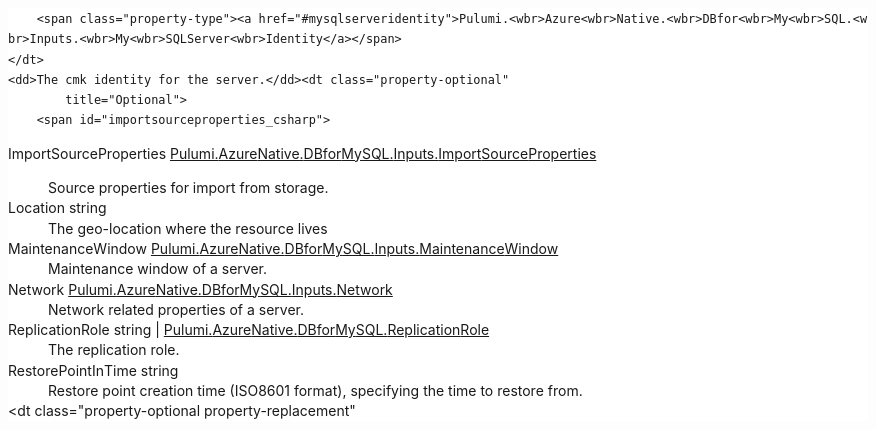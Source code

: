         <span class="property-type"><a href="#mysqlserveridentity">Pulumi.<wbr>Azure<wbr>Native.<wbr>DBfor<wbr>My<wbr>SQL.<wbr>Inputs.<wbr>My<wbr>SQLServer<wbr>Identity</a></span>
    </dt>
    <dd>The cmk identity for the server.</dd><dt class="property-optional"
            title="Optional">
        <span id="importsourceproperties_csharp">
<a data-swiftype-name="resource-property" data-swiftype-type="text" href="#importsourceproperties_csharp" style="color: inherit; text-decoration: inherit;">Import<wbr>Source<wbr>Properties</a>
</span>
        <span class="property-indicator"></span>
        <span class="property-type"><a href="#importsourceproperties">Pulumi.<wbr>Azure<wbr>Native.<wbr>DBfor<wbr>My<wbr>SQL.<wbr>Inputs.<wbr>Import<wbr>Source<wbr>Properties</a></span>
    </dt>
    <dd>Source properties for import from storage.</dd><dt class="property-optional property-replacement"
            title="Optional">
        <span id="location_csharp">
<a data-swiftype-name="resource-property" data-swiftype-type="text" href="#location_csharp" style="color: inherit; text-decoration: inherit;">Location</a>
</span>
        <span class="property-indicator"></span>
        <span class="property-type">string</span>
    </dt>
    <dd>The geo-location where the resource lives</dd><dt class="property-optional"
            title="Optional">
        <span id="maintenancewindow_csharp">
<a data-swiftype-name="resource-property" data-swiftype-type="text" href="#maintenancewindow_csharp" style="color: inherit; text-decoration: inherit;">Maintenance<wbr>Window</a>
</span>
        <span class="property-indicator"></span>
        <span class="property-type"><a href="#maintenancewindow">Pulumi.<wbr>Azure<wbr>Native.<wbr>DBfor<wbr>My<wbr>SQL.<wbr>Inputs.<wbr>Maintenance<wbr>Window</a></span>
    </dt>
    <dd>Maintenance window of a server.</dd><dt class="property-optional property-replacement"
            title="Optional">
        <span id="network_csharp">
<a data-swiftype-name="resource-property" data-swiftype-type="text" href="#network_csharp" style="color: inherit; text-decoration: inherit;">Network</a>
</span>
        <span class="property-indicator"></span>
        <span class="property-type"><a href="#network">Pulumi.<wbr>Azure<wbr>Native.<wbr>DBfor<wbr>My<wbr>SQL.<wbr>Inputs.<wbr>Network</a></span>
    </dt>
    <dd>Network related properties of a server.</dd><dt class="property-optional"
            title="Optional">
        <span id="replicationrole_csharp">
<a data-swiftype-name="resource-property" data-swiftype-type="text" href="#replicationrole_csharp" style="color: inherit; text-decoration: inherit;">Replication<wbr>Role</a>
</span>
        <span class="property-indicator"></span>
        <span class="property-type">string | <a href="#replicationrole">Pulumi.<wbr>Azure<wbr>Native.<wbr>DBfor<wbr>My<wbr>SQL.<wbr>Replication<wbr>Role</a></span>
    </dt>
    <dd>The replication role.</dd><dt class="property-optional property-replacement"
            title="Optional">
        <span id="restorepointintime_csharp">
<a data-swiftype-name="resource-property" data-swiftype-type="text" href="#restorepointintime_csharp" style="color: inherit; text-decoration: inherit;">Restore<wbr>Point<wbr>In<wbr>Time</a>
</span>
        <span class="property-indicator"></span>
        <span class="property-type">string</span>
    </dt>
    <dd>Restore point creation time (ISO8601 format), specifying the time to restore from.</dd><dt class="property-optional property-replacement"
